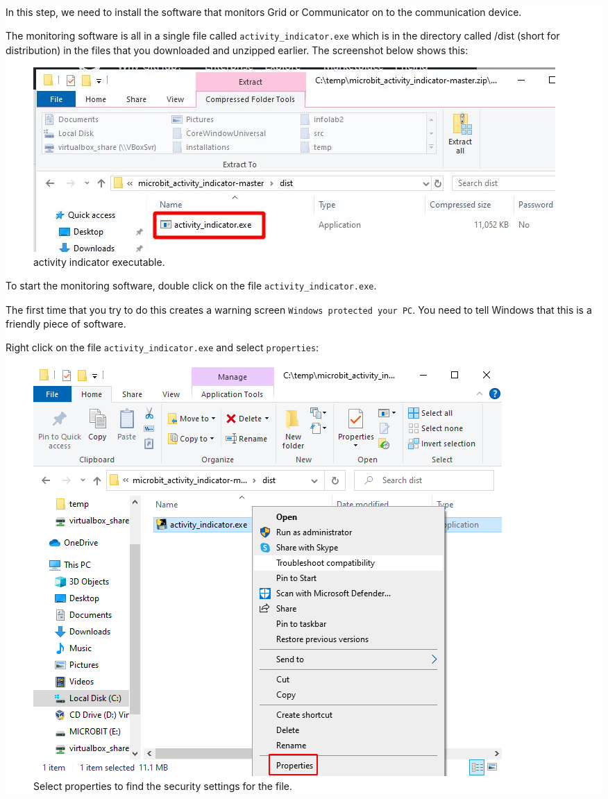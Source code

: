 In this step, we need to install the software that monitors Grid or Communicator on to the communication device.

The monitoring software is all in a single file called `activity_indicator.exe` which is in the directory called /dist (short for distribution) in the files that you downloaded and unzipped earlier. The screenshot below shows this:

<figure>
  <img src="./images/activity_indicator_executable.jpg"/>
  <figcaption>activity indicator executable.</figcaption>
</figure>

To start the monitoring software, double click on the file `activity_indicator.exe`.

The first time that you try to do this creates a warning screen `Windows protected your PC`. You need to tell Windows that this is a friendly piece of software.

Right click on the file `activity_indicator.exe` and select `properties`:

<figure>
  <img src="./images/selecting_properties.png"/>
<figcaption>Select properties to find the security settings for the file.</figcaption>
